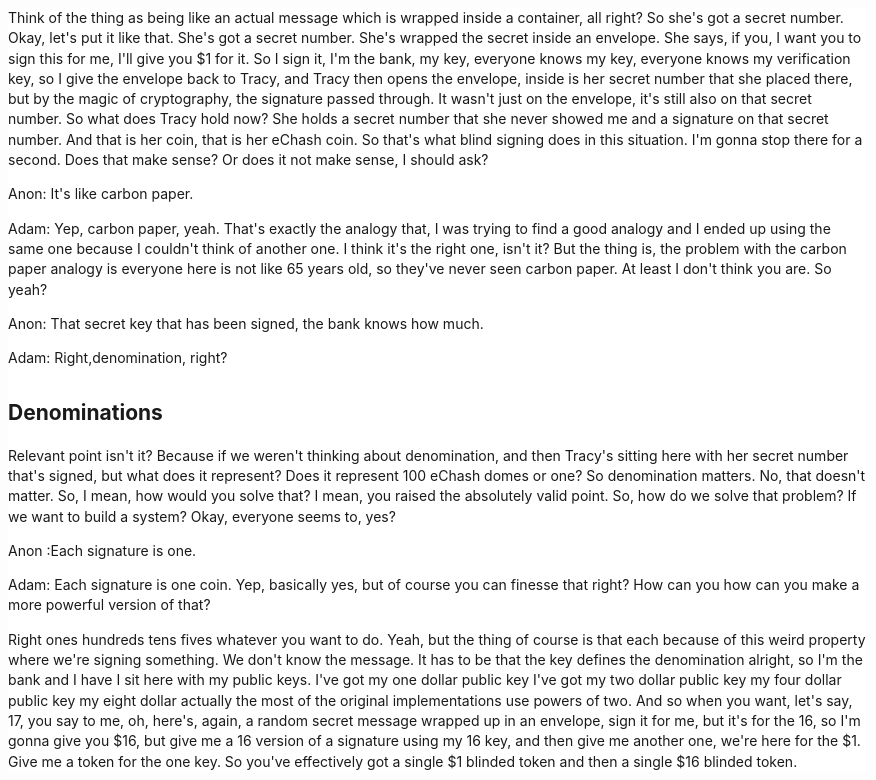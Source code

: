 Think of the thing as being like an actual message which is wrapped inside a container, all right?
So she's got a secret number.
Okay, let's put it like that.
She's got a secret number.
She's wrapped the secret inside an envelope.
She says, if you, I want you to sign this for me, I'll give you $1 for it.
So I sign it, I'm the bank, my key, everyone knows my key, everyone knows my verification key, so I give the envelope back to Tracy, and Tracy then opens the envelope, inside is her secret number that she placed there, but by the magic of cryptography, the signature passed through.
It wasn't just on the envelope, it's still also on that secret number.
So what does Tracy hold now?
She holds a secret number that she never showed me and a signature on that secret number.
And that is her coin, that is her eChash coin.
So that's what blind signing does in this situation.
I'm gonna stop there for a second.
Does that make sense?
Or does it not make sense, I should ask?

Anon: It's like carbon paper.

Adam: Yep, carbon paper, yeah.
That's exactly the analogy that, I was trying to find a good analogy and I ended up using the same one because I couldn't think of another one.
I think it's the right one, isn't it?
But the thing is, the problem with the carbon paper analogy is everyone here is not like 65 years old, so they've never seen carbon paper.
At least I don't think you are.
So yeah?

Anon: That secret key that has been signed, the bank knows how much.

Adam: Right,denomination, right?

## Denominations

Relevant point isn't it?
Because if we weren't thinking about denomination, and then Tracy's sitting here with her secret number that's signed, but what does it represent?
Does it represent 100 eChash domes or one?
So denomination matters.
No, that doesn't matter.
So, I mean, how would you solve that?
I mean, you raised the absolutely valid point.
So, how do we solve that problem?
If we want to build a system?
Okay, everyone seems to, yes?

Anon :Each signature is one.

Adam: Each signature is one coin.
Yep, basically yes, but of course you can finesse that right?
How can you how can you make a more powerful version of that?

Right ones hundreds tens fives whatever you want to do. Yeah, but the thing of course is that each because of this weird property where we're signing something.  We don't know the message.
It has to be that the key defines the denomination alright, so I'm the bank and I have I sit here with my public keys.
I've got my one dollar public key I've got my two dollar public key my four dollar public key my eight dollar actually the most of the original implementations use powers of two.
And so when you want, let's say, 17, you say to me, oh, here's, again, a random secret message wrapped up in an envelope, sign it for me, but it's for the 16, so I'm gonna give you $16, but give me a 16 version of a signature using my 16 key, and then give me another one, we're here for the $1. Give me a token for the one key.
So you've effectively got a single $1 blinded token and then a single $16 blinded token.
